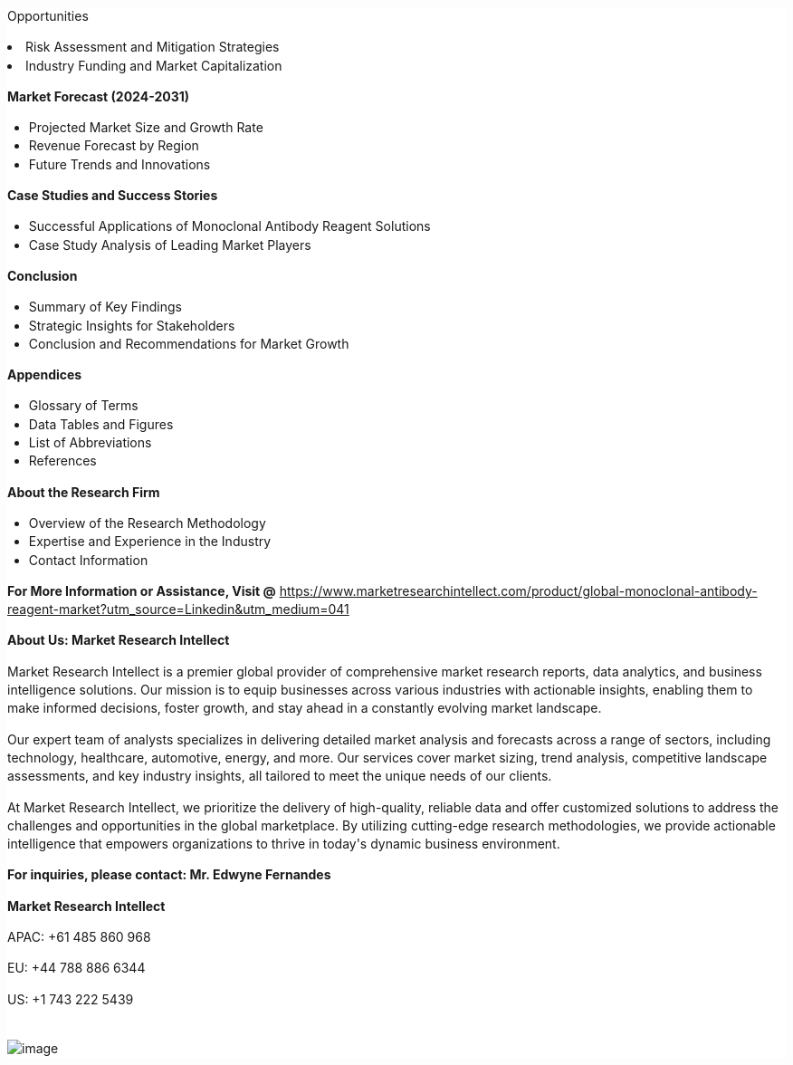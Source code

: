 Opportunities</li><li>Risk Assessment and Mitigation Strategies</li><li>Industry Funding and Market Capitalization</li></ul><p><strong>Market Forecast (2024-2031)</strong></p><ul><li>Projected Market Size and Growth Rate</li><li>Revenue Forecast by Region</li><li>Future Trends and Innovations</li></ul><p><strong>Case Studies and Success Stories</strong></p><ul><li>Successful Applications of Monoclonal Antibody Reagent Solutions</li><li>Case Study Analysis of Leading Market Players</li></ul><p><strong>Conclusion</strong></p><ul><li>Summary of Key Findings</li><li>Strategic Insights for Stakeholders</li><li>Conclusion and Recommendations for Market Growth</li></ul><p><strong>Appendices</strong></p><ul><li>Glossary of Terms</li><li>Data Tables and Figures</li><li>List of Abbreviations</li><li>References</li></ul><p><strong>About the Research Firm</strong></p><ul><li>Overview of the Research Methodology</li><li>Expertise and Experience in the Industry</li><li>Contact Information</li></ul></div><div class="article-main__content" data-test-id="publishing-text-block"><p><span class="font-[700]"><strong>For More Information or Assistance, Visit @</strong>&nbsp;<a href="https://www.marketresearchintellect.com/product/global-monoclonal-antibody-reagent-market?utm_source=Linkedin&utm_medium=041">https://www.marketresearchintellect.com/product/global-monoclonal-antibody-reagent-market?utm_source=Linkedin&utm_medium=041</a></span></p><p><strong>About Us: Market Research Intellect</strong></p><p>Market Research Intellect is a premier global provider of comprehensive market research reports, data analytics, and business intelligence solutions. Our mission is to equip businesses across various industries with actionable insights, enabling them to make informed decisions, foster growth, and stay ahead in a constantly evolving market landscape.</p><p>Our expert team of analysts specializes in delivering detailed market analysis and forecasts across a range of sectors, including technology, healthcare, automotive, energy, and more. Our services cover market sizing, trend analysis, competitive landscape assessments, and key industry insights, all tailored to meet the unique needs of our clients.</p><p>At Market Research Intellect, we prioritize the delivery of high-quality, reliable data and offer customized solutions to address the challenges and opportunities in the global marketplace. By utilizing cutting-edge research methodologies, we provide actionable intelligence that empowers organizations to thrive in today's dynamic business environment.</p><p><strong>For inquiries, please contact: Mr. Edwyne Fernandes</strong></p><p><strong>Market Research Intellect</strong></p><p>APAC: +61 485 860 968</p><p>EU: +44 788 886 6344</p><p>US: +1 743 222 5439</p></div><div class="article-main__content" data-test-id="publishing-text-block">&nbsp;</div>
![image](https://github.com/user-attachments/assets/b654e0a0-4128-4373-b076-f2b4144fa110)
